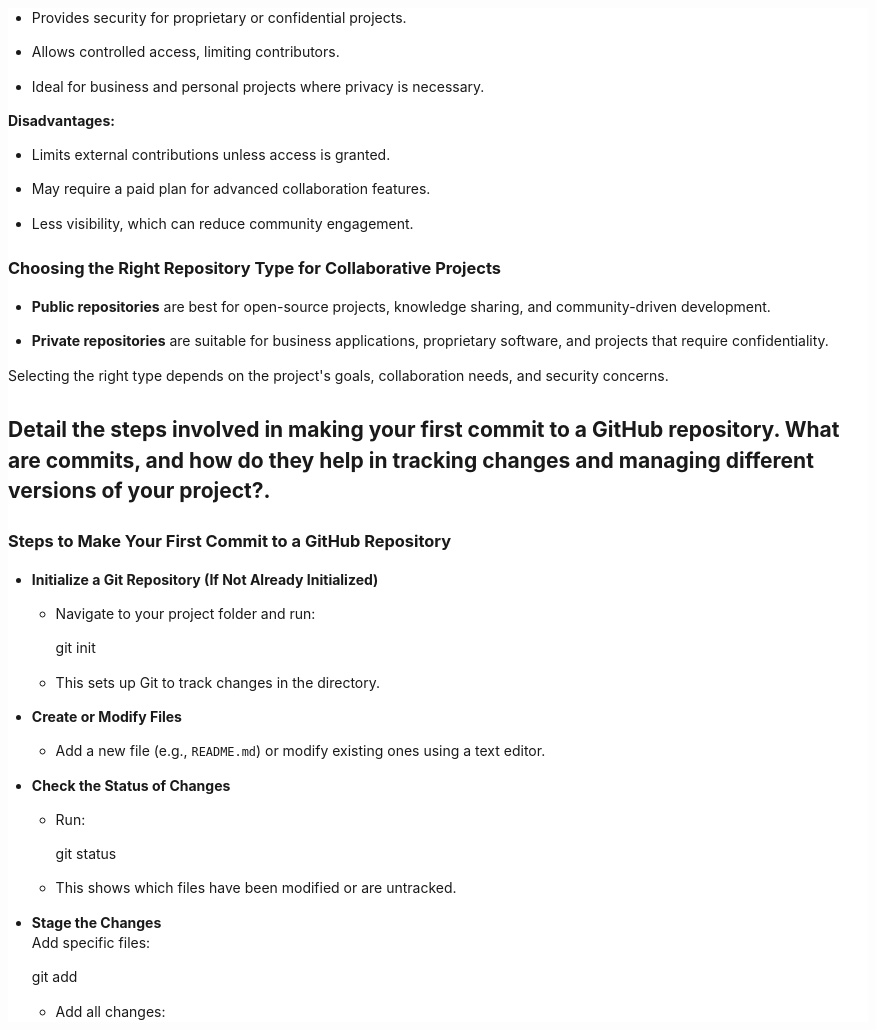- Provides security for proprietary or confidential projects.  

- Allows controlled access, limiting contributors.  

- Ideal for business and personal projects where privacy is necessary.  

**Disadvantages:**  

- Limits external contributions unless access is granted.  

- May require a paid plan for advanced collaboration features.  

- Less visibility, which can reduce community engagement.  

### **Choosing the Right Repository Type for Collaborative Projects**  

- **Public repositories** are best for open-source projects, knowledge sharing, and community-driven development.  

- **Private repositories** are suitable for business applications, proprietary software, and projects that require confidentiality.  

Selecting the right type depends on the project's goals, collaboration needs, and security concerns.


## Detail the steps involved in making your first commit to a GitHub repository. What are commits, and how do they help in tracking changes and managing different versions of your project?.

### **Steps to Make Your First Commit to a GitHub Repository**  

- **Initialize a Git Repository (If Not Already Initialized)**  
  - Navigate to your project folder and run:  
    
    git init
    
  - This sets up Git to track changes in the directory.  

- **Create or Modify Files**  
  - Add a new file (e.g., `README.md`) or modify existing ones using a text editor.  

- **Check the Status of Changes**  
  - Run:  
  
    git status
     
  - This shows which files have been modified or are untracked.  

- **Stage the Changes**  
Add specific files:  
   
    git add <file-name>
      
  - Add all changes:  
    
